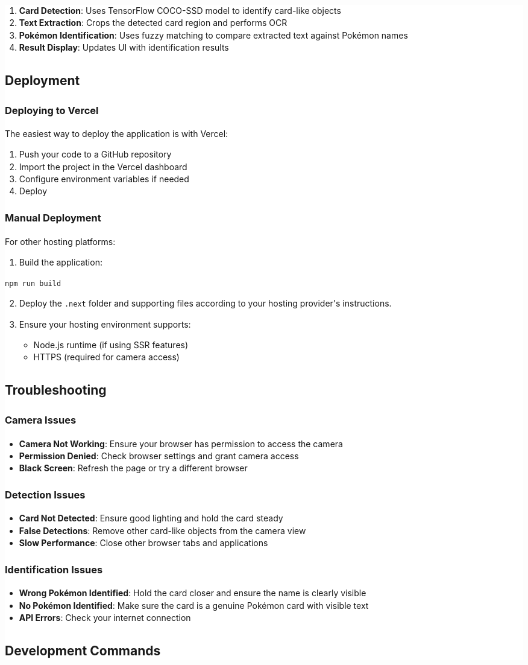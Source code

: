 1. **Card Detection**: Uses TensorFlow COCO-SSD model to identify card-like objects
2. **Text Extraction**: Crops the detected card region and performs OCR
3. **Pokémon Identification**: Uses fuzzy matching to compare extracted text against Pokémon names
4. **Result Display**: Updates UI with identification results

## Deployment

### Deploying to Vercel

The easiest way to deploy the application is with Vercel:

1. Push your code to a GitHub repository
2. Import the project in the Vercel dashboard
3. Configure environment variables if needed
4. Deploy

### Manual Deployment

For other hosting platforms:

1. Build the application:

```bash
npm run build
```

2. Deploy the `.next` folder and supporting files according to your hosting provider's instructions.

3. Ensure your hosting environment supports:
   - Node.js runtime (if using SSR features)
   - HTTPS (required for camera access)

## Troubleshooting

### Camera Issues

- **Camera Not Working**: Ensure your browser has permission to access the camera
- **Permission Denied**: Check browser settings and grant camera access
- **Black Screen**: Refresh the page or try a different browser

### Detection Issues

- **Card Not Detected**: Ensure good lighting and hold the card steady
- **False Detections**: Remove other card-like objects from the camera view
- **Slow Performance**: Close other browser tabs and applications

### Identification Issues

- **Wrong Pokémon Identified**: Hold the card closer and ensure the name is clearly visible
- **No Pokémon Identified**: Make sure the card is a genuine Pokémon card with visible text
- **API Errors**: Check your internet connection

## Development Commands
